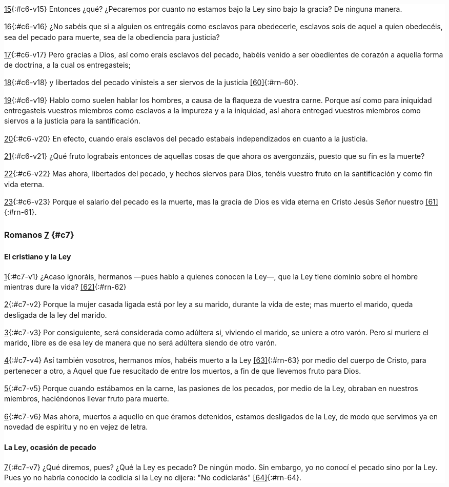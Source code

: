 [15](#c6-v15){:#c6-v15} Entonces ¿qué? ¿Pecaremos por cuanto no estamos bajo la Ley sino bajo la gracia? De ninguna manera.

[16](#c6-v16){:#c6-v16} ¿No sabéis que si a alguien os entregáis como esclavos para obedecerle, esclavos sois de aquel a quien obedecéis, sea del pecado para muerte, sea de la obediencia para justicia?

[17](#c6-v17){:#c6-v17} Pero gracias a Dios, así como erais esclavos del pecado, habéis venido a ser obedientes de corazón a aquella forma de doctrina, a la cual os entregasteis;

[18](#c6-v18){:#c6-v18} y libertados del pecado vinisteis a ser siervos de la justicia [[60]](#n-60){:#rn-60}.

[19](#c6-v19){:#c6-v19} Hablo como suelen hablar los hombres, a causa de la flaqueza de vuestra carne. Porque así como para iniquidad entregasteis vuestros miembros como esclavos a la impureza y a la iniquidad, así ahora entregad vuestros miembros como siervos a la justicia para la santificación.

[20](#c6-v20){:#c6-v20} En efecto, cuando erais esclavos del pecado estabais independizados en cuanto a la justicia.

[21](#c6-v21){:#c6-v21} ¿Qué fruto lograbais entonces de aquellas cosas de que ahora os avergonzáis, puesto que su fin es la muerte?

[22](#c6-v22){:#c6-v22} Mas ahora, libertados del pecado, y hechos siervos para Dios, tenéis vuestro fruto en la santificación y como fin vida eterna.

[23](#c6-v23){:#c6-v23} Porque el salario del pecado es la muerte, mas la gracia de Dios es vida eterna en Cristo Jesús Señor nuestro [[61]](#n-61){:#rn-61}.

### Romanos [7](#c7) {#c7}

#### El cristiano y la Ley

[1](#c7-v1){:#c7-v1} ¿Acaso ignoráis, hermanos —pues hablo a quienes conocen la Ley—, que la Ley tiene dominio sobre el hombre mientras dure la vida? [[62]](#n-62){:#rn-62}

[2](#c7-v2){:#c7-v2} Porque la mujer casada ligada está por ley a su marido, durante la vida de este; mas muerto el marido, queda desligada de la ley del marido.

[3](#c7-v3){:#c7-v3} Por consiguiente, será considerada como adúltera si, viviendo el marido, se uniere a otro varón. Pero si muriere el marido, libre es de esa ley de manera que no será adúltera siendo de otro varón.

[4](#c7-v4){:#c7-v4} Así también vosotros, hermanos míos, habéis muerto a la Ley [[63]](#n-63){:#rn-63} por medio del cuerpo de Cristo, para pertenecer a otro, a Aquel que fue resucitado de entre los muertos, a fin de que llevemos fruto para Dios.

[5](#c7-v5){:#c7-v5} Porque cuando estábamos en la carne, las pasiones de los pecados, por medio de la Ley, obraban en nuestros miembros, haciéndonos llevar fruto para muerte.

[6](#c7-v6){:#c7-v6} Mas ahora, muertos a aquello en que éramos detenidos, estamos desligados de la Ley, de modo que servimos ya en novedad de espíritu y no en vejez de letra.

#### La Ley, ocasión de pecado

[7](#c7-v7){:#c7-v7} ¿Qué diremos, pues? ¿Qué la Ley es pecado? De ningún modo. Sin embargo, yo no conocí el pecado sino por la Ley. Pues yo no habría conocido la codicia si la Ley no dijera: "No codiciarás" [[64]](#n-64){:#rn-64}.
